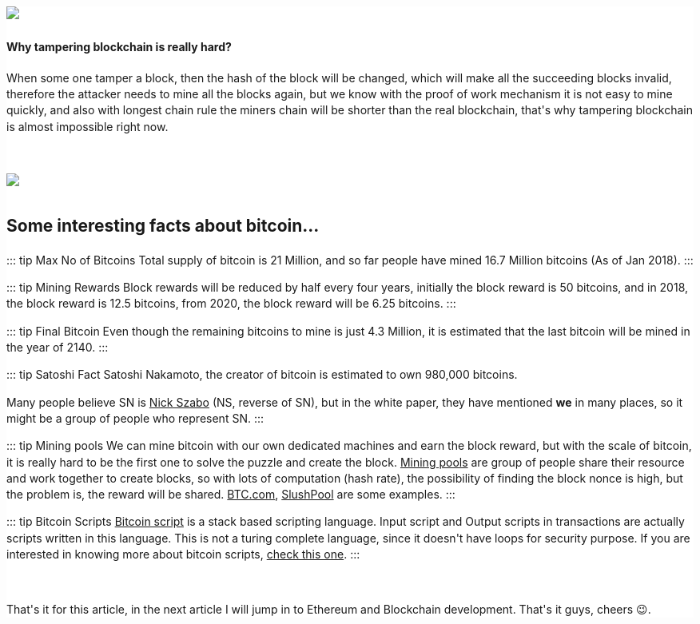 ![](https://media.licdn.com/dms/image/C5112AQHGcMkMeU5BsQ/article-inline_image-shrink_1000_1488/0?e=1564012800&v=beta&t=BDwKRP0DkrHOcXwHc2le6A7wQcNCNhJPOb8pzt6RdNI)

#### Why tampering blockchain is really hard?

When some one tamper a block, then the hash of the block will be changed, which will make all the succeeding blocks invalid, therefore the attacker needs to mine all the blocks again, but we know with the proof of work mechanism it is not easy to mine quickly, and also with longest chain rule the miners chain will be shorter than the real blockchain, that's why tampering blockchain is almost impossible right now.

<br>

![](https://media.licdn.com/dms/image/C5112AQEF6P-M0uUaPw/article-inline_image-shrink_400_744/0?e=1564012800&v=beta&t=lBtZfV9hesr8LEA1V8ZD0DZifbmwR2Ozc7_zxgCZytA)

## Some interesting facts about bitcoin...

::: tip Max No of Bitcoins
Total supply of bitcoin is 21 Million, and so far people have mined 16.7 Million bitcoins (As of Jan 2018).
:::

::: tip Mining Rewards
Block rewards will be reduced by half every four years, initially the block reward is 50 bitcoins, and in 2018, the block reward is 12.5 bitcoins, from 2020, the block reward will be 6.25 bitcoins.
:::

::: tip Final Bitcoin
Even though the remaining bitcoins to mine is just 4.3 Million, it is estimated that the last bitcoin will be mined in the year of 2140.
:::


::: tip Satoshi Fact
Satoshi Nakamoto, the creator of bitcoin is estimated to own 980,000 bitcoins.

Many people believe SN is [Nick Szabo](https://en.wikipedia.org/wiki/Nick_Szabo) (NS, reverse of SN), but in the white paper, they have mentioned **we** in many places, so it might be a group of people who represent SN.
:::

::: tip Mining pools
We can mine bitcoin with our own dedicated machines and earn the block reward, but with the scale of bitcoin, it is really hard to be the first one to solve the puzzle and create the block. [Mining pools](https://www.buybitcoinworldwide.com/mining/pools/) are group of people share their resource and work together to create blocks, so with lots of computation (hash rate), the possibility of finding the block nonce is high, but the problem is, the reward will be shared. [BTC.com](https://btc.com/), [SlushPool](https://slushpool.com/home/) are some examples.
:::

::: tip Bitcoin Scripts 
[Bitcoin script](https://en.bitcoin.it/wiki/Script) is a stack based scripting language. Input script and Output scripts in transactions are actually scripts written in this language. This is not a turing complete language, since it doesn't have loops for security purpose. If you are interested in knowing more about bitcoin scripts, [check this one](https://www.youtube.com/watch?v=6Fa04MnURhw).
:::

<br>

That's it for this article, in the next article I will jump in to Ethereum and Blockchain development. That's it guys, cheers 😉.